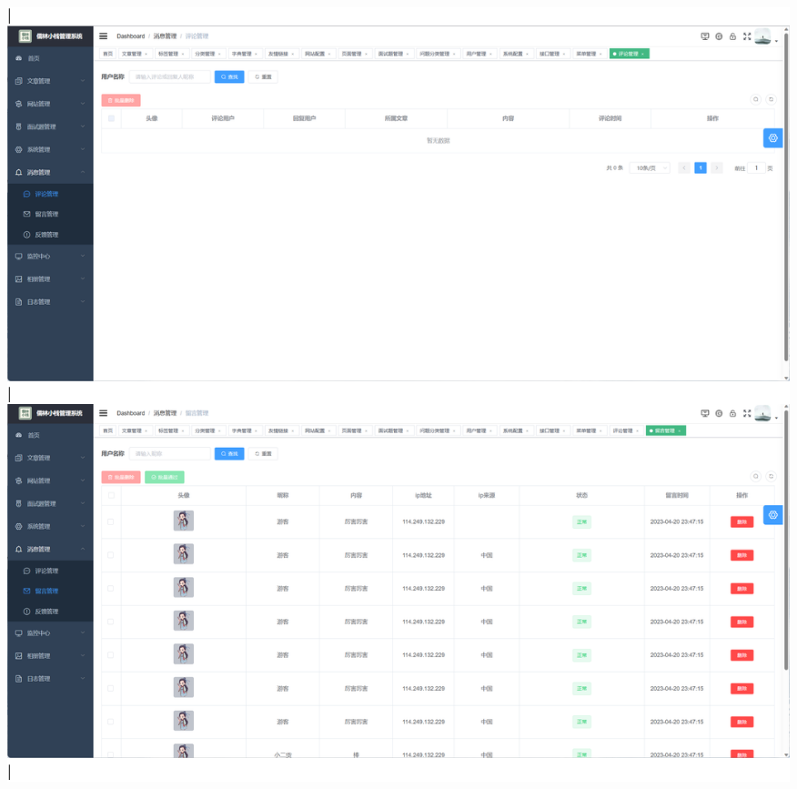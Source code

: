 | ![image-20230421152549821](README.assets/image-20230421152549821.png) | ![image-20230421152607347](README.assets/image-20230421152607347.png) |